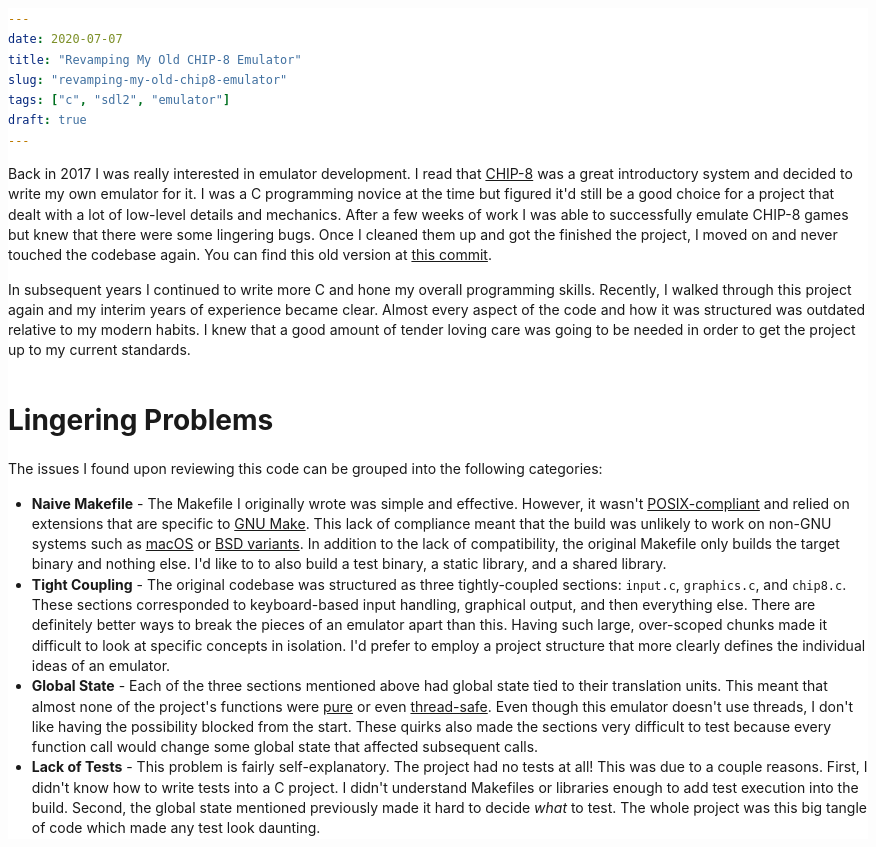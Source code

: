 ```yaml
---
date: 2020-07-07
title: "Revamping My Old CHIP-8 Emulator"
slug: "revamping-my-old-chip8-emulator"
tags: ["c", "sdl2", "emulator"]
draft: true
---
```

Back in 2017 I was really interested in emulator development.
I read that [CHIP-8](https://en.wikipedia.org/wiki/CHIP-8) was a great introductory system and decided to write my own emulator for it.
I was a C programming novice at the time but figured it'd still be a good choice for a project that dealt with a lot of low-level details and mechanics.
After a few weeks of work I was able to successfully emulate CHIP-8 games but knew that there were some lingering bugs.
Once I cleaned them up and got the finished the project, I moved on and never touched the codebase again.
You can find this old version at [this commit](https://github.com/theandrew168/skylark/tree/a24585b48de2923fd016f379c7b0ad8cbb0a9d75).

In subsequent years I continued to write more C and hone my overall programming skills.
Recently, I walked through this project again and my interim years of experience became clear.
Almost every aspect of the code and how it was structured was outdated relative to my modern habits.
I knew that a good amount of tender loving care was going to be needed in order to get the project up to my current standards.

# Lingering Problems
The issues I found upon reviewing this code can be grouped into the following categories:
* **Naive Makefile** - The Makefile I originally wrote was simple and effective.
However, it wasn't [POSIX-compliant](https://pubs.opengroup.org/onlinepubs/009695399/utilities/make.html) and relied on extensions that are specific to [GNU Make](https://www.gnu.org/software/make/).
This lack of compliance meant that the build was unlikely to work on non-GNU systems such as [macOS](https://en.wikipedia.org/wiki/MacOS) or [BSD variants](https://en.wikipedia.org/wiki/Comparison_of_BSD_operating_systems).
In addition to the lack of compatibility, the original Makefile only builds the target binary and nothing else.
I'd like to to also build a test binary, a static library, and a shared library.
* **Tight Coupling** - The original codebase was structured as three tightly-coupled sections: `input.c`, `graphics.c`, and `chip8.c`.
These sections corresponded to keyboard-based input handling, graphical output, and then everything else.
There are definitely better ways to break the pieces of an emulator apart than this.
Having such large, over-scoped chunks made it difficult to look at specific concepts in isolation.
I'd prefer to employ a project structure that more clearly defines the individual ideas of an emulator.
* **Global State** - Each of the three sections mentioned above had global state tied to their translation units.
This meant that almost none of the project's functions were [pure](https://en.wikipedia.org/wiki/Pure_function) or even [thread-safe](https://en.wikipedia.org/wiki/Thread_safety).
Even though this emulator doesn't use threads, I don't like having the possibility blocked from the start.
These quirks also made the sections very difficult to test because every function call would change some global state that affected subsequent calls.
* **Lack of Tests** - This problem is fairly self-explanatory.
The project had no tests at all!
This was due to a couple reasons.
First, I didn't know how to write tests into a C project.
I didn't understand Makefiles or libraries enough to add test execution into the build.
Second, the global state mentioned previously made it hard to decide _what_ to test.
The whole project was this big tangle of code which made any test look daunting.